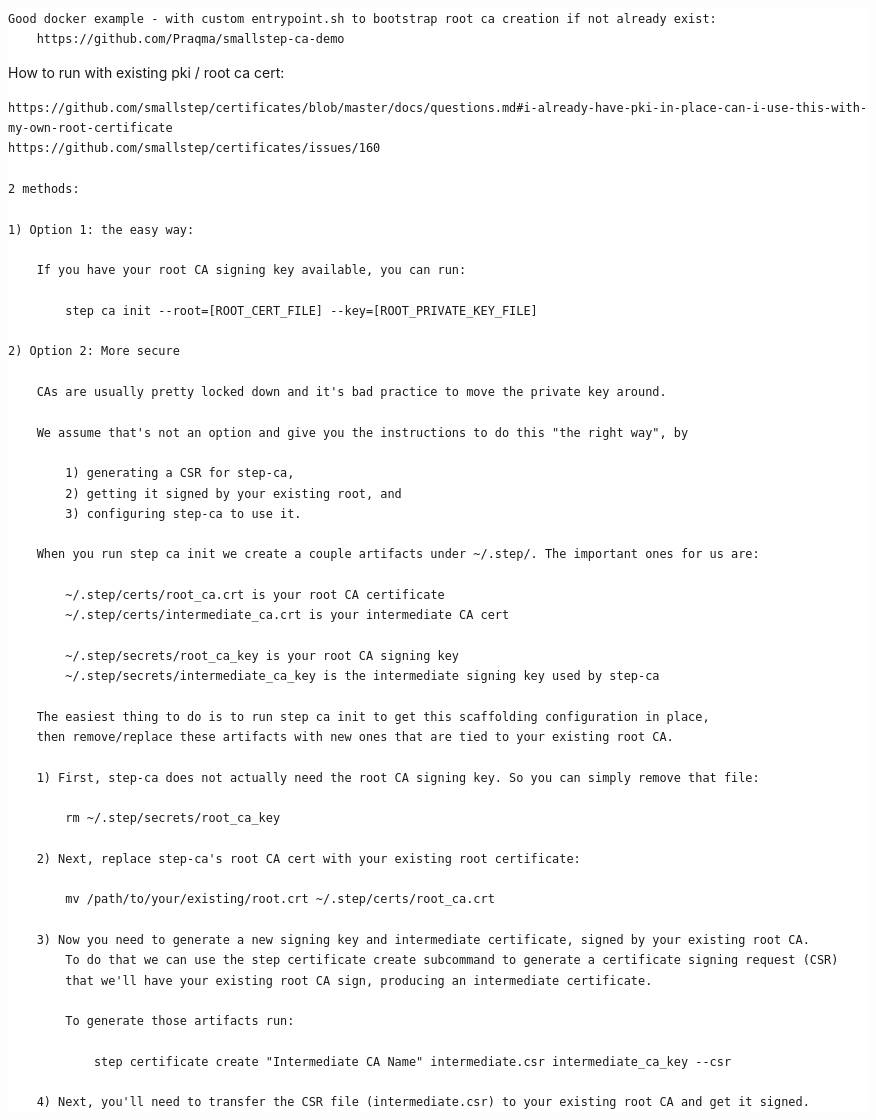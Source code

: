 
	Good docker example - with custom entrypoint.sh to bootstrap root ca creation if not already exist:
		https://github.com/Praqma/smallstep-ca-demo

How to run with existing pki / root ca cert:

	https://github.com/smallstep/certificates/blob/master/docs/questions.md#i-already-have-pki-in-place-can-i-use-this-with-my-own-root-certificate
	https://github.com/smallstep/certificates/issues/160

	2 methods:

	1) Option 1: the easy way:

		If you have your root CA signing key available, you can run:

			step ca init --root=[ROOT_CERT_FILE] --key=[ROOT_PRIVATE_KEY_FILE]

	2) Option 2: More secure
		
		CAs are usually pretty locked down and it's bad practice to move the private key around. 

		We assume that's not an option and give you the instructions to do this "the right way", by 

			1) generating a CSR for step-ca, 
			2) getting it signed by your existing root, and 
			3) configuring step-ca to use it.

		When you run step ca init we create a couple artifacts under ~/.step/. The important ones for us are:

			~/.step/certs/root_ca.crt is your root CA certificate
			~/.step/certs/intermediate_ca.crt is your intermediate CA cert

			~/.step/secrets/root_ca_key is your root CA signing key
			~/.step/secrets/intermediate_ca_key is the intermediate signing key used by step-ca

		The easiest thing to do is to run step ca init to get this scaffolding configuration in place, 
		then remove/replace these artifacts with new ones that are tied to your existing root CA.

		1) First, step-ca does not actually need the root CA signing key. So you can simply remove that file:

			rm ~/.step/secrets/root_ca_key

		2) Next, replace step-ca's root CA cert with your existing root certificate:

			mv /path/to/your/existing/root.crt ~/.step/certs/root_ca.crt

		3) Now you need to generate a new signing key and intermediate certificate, signed by your existing root CA. 
			To do that we can use the step certificate create subcommand to generate a certificate signing request (CSR) 
			that we'll have your existing root CA sign, producing an intermediate certificate.

			To generate those artifacts run:

				step certificate create "Intermediate CA Name" intermediate.csr intermediate_ca_key --csr

		4) Next, you'll need to transfer the CSR file (intermediate.csr) to your existing root CA and get it signed.

